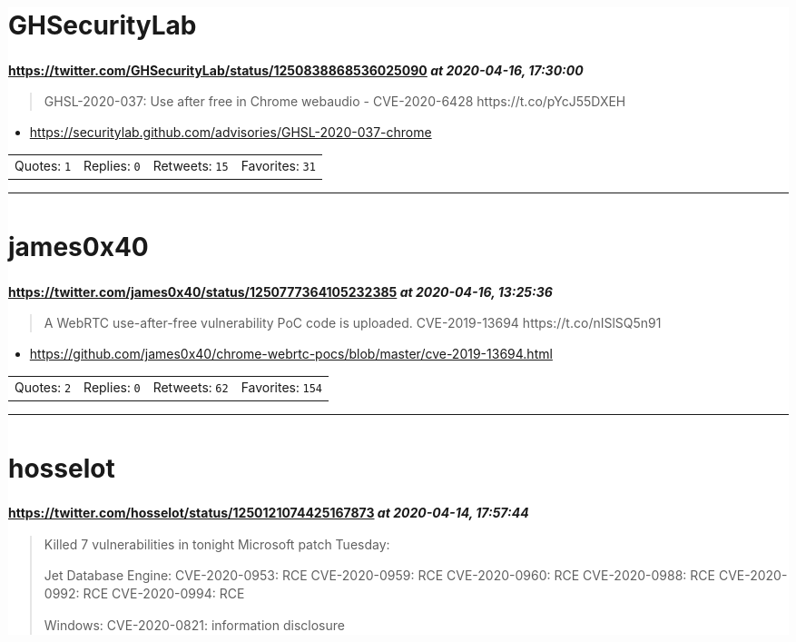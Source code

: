 
# GHSecurityLab
**https://twitter.com/GHSecurityLab/status/1250838868536025090 _at 2020-04-16, 17:30:00_**
<blockquote>
GHSL-2020-037: Use after free in Chrome webaudio - CVE-2020-6428 https://t.co/pYcJ55DXEH
</blockquote>

* https://securitylab.github.com/advisories/GHSL-2020-037-chrome

<table><tr>
<td>Quotes: <code>1</code></td>
<td>Replies: <code>0</code></td>
<td>Retweets: <code>15</code></td>
<td>Favorites: <code>31</code></td>
</tr></table>

---

# james0x40
**https://twitter.com/james0x40/status/1250777364105232385 _at 2020-04-16, 13:25:36_**
<blockquote>
A WebRTC use-after-free vulnerability PoC code is uploaded.
CVE-2019-13694
https://t.co/nISlSQ5n91
</blockquote>

* https://github.com/james0x40/chrome-webrtc-pocs/blob/master/cve-2019-13694.html

<table><tr>
<td>Quotes: <code>2</code></td>
<td>Replies: <code>0</code></td>
<td>Retweets: <code>62</code></td>
<td>Favorites: <code>154</code></td>
</tr></table>

---

# hosselot
**https://twitter.com/hosselot/status/1250121074425167873 _at 2020-04-14, 17:57:44_**
<blockquote>
Killed 7 vulnerabilities in tonight Microsoft patch Tuesday:

Jet Database Engine:
CVE-2020-0953: RCE
CVE-2020-0959: RCE
CVE-2020-0960: RCE
CVE-2020-0988: RCE
CVE-2020-0992: RCE
CVE-2020-0994: RCE

Windows:
CVE-2020-0821: information disclosure
</blockquote>
